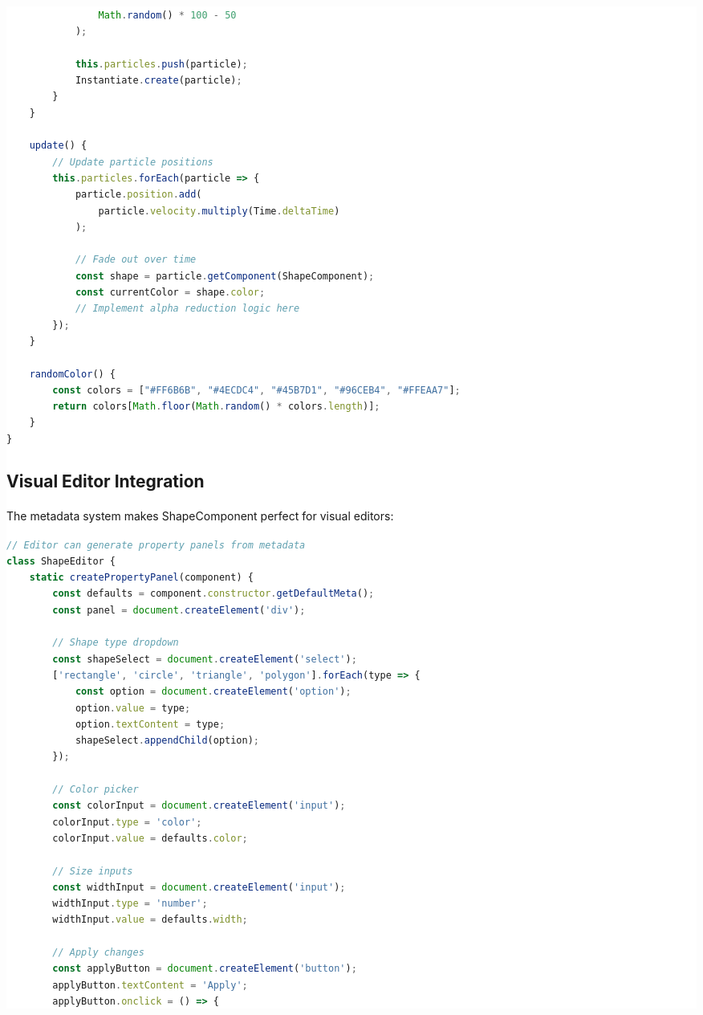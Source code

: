 ```javascript
                Math.random() * 100 - 50
            );
            
            this.particles.push(particle);
            Instantiate.create(particle);
        }
    }
    
    update() {
        // Update particle positions
        this.particles.forEach(particle => {
            particle.position.add(
                particle.velocity.multiply(Time.deltaTime)
            );
            
            // Fade out over time
            const shape = particle.getComponent(ShapeComponent);
            const currentColor = shape.color;
            // Implement alpha reduction logic here
        });
    }
    
    randomColor() {
        const colors = ["#FF6B6B", "#4ECDC4", "#45B7D1", "#96CEB4", "#FFEAA7"];
        return colors[Math.floor(Math.random() * colors.length)];
    }
}
```

## Visual Editor Integration

The metadata system makes ShapeComponent perfect for visual editors:

```javascript
// Editor can generate property panels from metadata
class ShapeEditor {
    static createPropertyPanel(component) {
        const defaults = component.constructor.getDefaultMeta();
        const panel = document.createElement('div');
        
        // Shape type dropdown
        const shapeSelect = document.createElement('select');
        ['rectangle', 'circle', 'triangle', 'polygon'].forEach(type => {
            const option = document.createElement('option');
            option.value = type;
            option.textContent = type;
            shapeSelect.appendChild(option);
        });
        
        // Color picker
        const colorInput = document.createElement('input');
        colorInput.type = 'color';
        colorInput.value = defaults.color;
        
        // Size inputs
        const widthInput = document.createElement('input');
        widthInput.type = 'number';
        widthInput.value = defaults.width;
        
        // Apply changes
        const applyButton = document.createElement('button');
        applyButton.textContent = 'Apply';
        applyButton.onclick = () => {
```